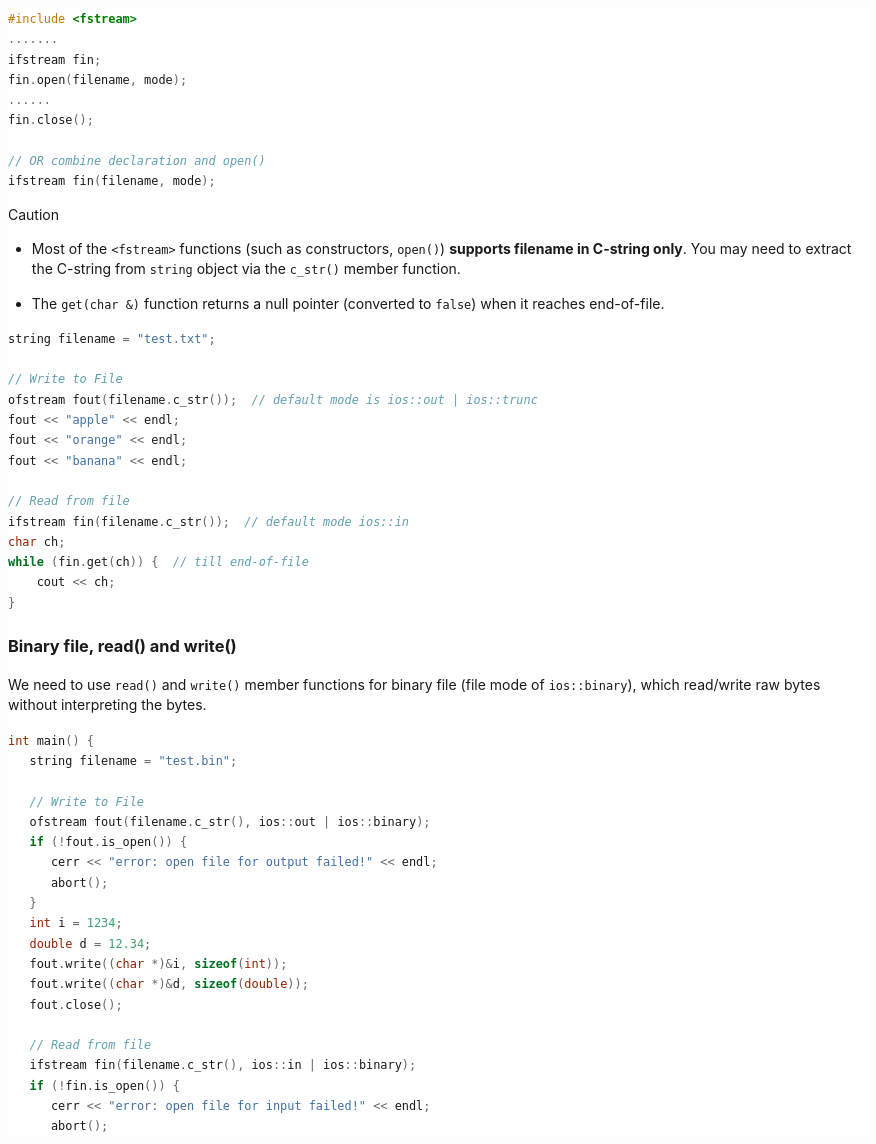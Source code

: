 ```c++
#include <fstream>
.......
ifstream fin;
fin.open(filename, mode);
......
fin.close();
 
// OR combine declaration and open()
ifstream fin(filename, mode);
```

> [!CAUTION]
>
> * Most of the `<fstream>` functions (such as constructors, `open()`) **supports filename in C-string only**. You may need to extract the C-string from `string` object via the `c_str()` member function.
>
> * The `get(char &)` function returns a null pointer (converted to `false`) when it reaches end-of-file.
>
> ```c++
> string filename = "test.txt";
> 
> // Write to File
> ofstream fout(filename.c_str());  // default mode is ios::out | ios::trunc
> fout << "apple" << endl;
> fout << "orange" << endl;
> fout << "banana" << endl;
> 
> // Read from file
> ifstream fin(filename.c_str());  // default mode ios::in
> char ch;
> while (fin.get(ch)) {  // till end-of-file
>     cout << ch;
> }
> ```



### Binary file, read() and write()

We need to use `read()` and `write()` member functions for binary file (file mode of `ios::binary`), which read/write raw bytes without interpreting the bytes.

```c++
int main() {
   string filename = "test.bin";
 
   // Write to File
   ofstream fout(filename.c_str(), ios::out | ios::binary);
   if (!fout.is_open()) {
      cerr << "error: open file for output failed!" << endl;
      abort();
   }
   int i = 1234;
   double d = 12.34;
   fout.write((char *)&i, sizeof(int));
   fout.write((char *)&d, sizeof(double));
   fout.close();
 
   // Read from file
   ifstream fin(filename.c_str(), ios::in | ios::binary);
   if (!fin.is_open()) {
      cerr << "error: open file for input failed!" << endl;
      abort();
```